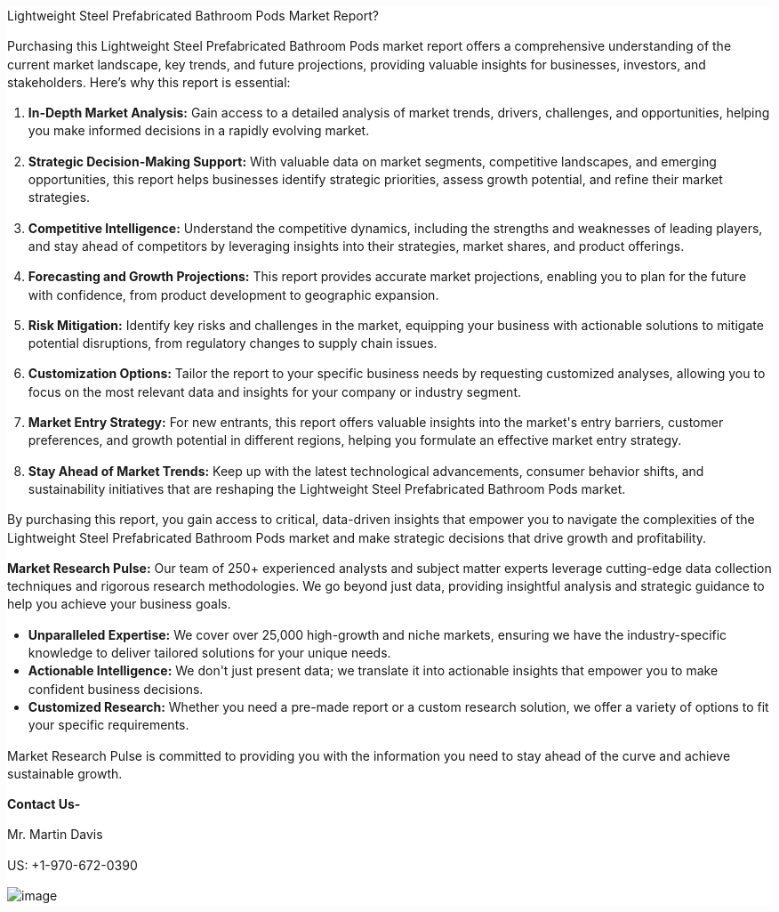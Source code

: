 Lightweight Steel Prefabricated Bathroom Pods Market Report?</strong></p><p>Purchasing this Lightweight Steel Prefabricated Bathroom Pods market report offers a comprehensive understanding of the current market landscape, key trends, and future projections, providing valuable insights for businesses, investors, and stakeholders. Here&rsquo;s why this report is essential:</p><ol><li><p><strong>In-Depth Market Analysis:</strong> Gain access to a detailed analysis of market trends, drivers, challenges, and opportunities, helping you make informed decisions in a rapidly evolving market.</p></li><li><p><strong>Strategic Decision-Making Support:</strong> With valuable data on market segments, competitive landscapes, and emerging opportunities, this report helps businesses identify strategic priorities, assess growth potential, and refine their market strategies.</p></li><li><p><strong>Competitive Intelligence:</strong> Understand the competitive dynamics, including the strengths and weaknesses of leading players, and stay ahead of competitors by leveraging insights into their strategies, market shares, and product offerings.</p></li><li><p><strong>Forecasting and Growth Projections:</strong> This report provides accurate market projections, enabling you to plan for the future with confidence, from product development to geographic expansion.</p></li><li><p><strong>Risk Mitigation:</strong> Identify key risks and challenges in the market, equipping your business with actionable solutions to mitigate potential disruptions, from regulatory changes to supply chain issues.</p></li><li><p><strong>Customization Options:</strong> Tailor the report to your specific business needs by requesting customized analyses, allowing you to focus on the most relevant data and insights for your company or industry segment.</p></li><li><p><strong>Market Entry Strategy:</strong> For new entrants, this report offers valuable insights into the market's entry barriers, customer preferences, and growth potential in different regions, helping you formulate an effective market entry strategy.</p></li><li><p><strong>Stay Ahead of Market Trends:</strong> Keep up with the latest technological advancements, consumer behavior shifts, and sustainability initiatives that are reshaping the Lightweight Steel Prefabricated Bathroom Pods market.</p></li></ol><p>By purchasing this report, you gain access to critical, data-driven insights that empower you to navigate the complexities of the Lightweight Steel Prefabricated Bathroom Pods market and make strategic decisions that drive growth and profitability.</p><p><strong>Market Research Pulse:</strong>&nbsp;Our team of 250+ experienced analysts and subject matter experts leverage cutting-edge data collection techniques and rigorous research methodologies. We go beyond just data, providing insightful analysis and strategic guidance to help you achieve your business goals.</p><ul><li><strong>Unparalleled Expertise:</strong>&nbsp;We cover over 25,000 high-growth and niche markets, ensuring we have the industry-specific knowledge to deliver tailored solutions for your unique needs.</li><li><strong>Actionable Intelligence:</strong>&nbsp;We don't just present data; we translate it into actionable insights that empower you to make confident business decisions.</li><li><strong>Customized Research:</strong>&nbsp;Whether you need a pre-made report or a custom research solution, we offer a variety of options to fit your specific requirements.</li></ul><p>Market Research Pulse is committed to providing you with the information you need to stay ahead of the curve and achieve sustainable growth.</p><p><strong>Contact Us-</strong></p><p>Mr. Martin Davis</p><p>US: +1-970-672-0390</p>
![image](https://github.com/user-attachments/assets/e3f2ceb5-731f-4ddd-a481-1c96a045ef98)
